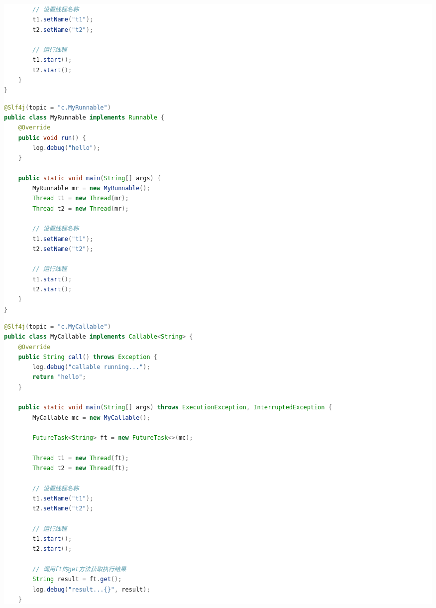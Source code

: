 ```java [Thread实现]
        // 设置线程名称
        t1.setName("t1");
        t2.setName("t2");

        // 运行线程
        t1.start();
        t2.start();
    }
}
```

```java [实现Runnable接口]
@Slf4j(topic = "c.MyRunnable")
public class MyRunnable implements Runnable {
    @Override
    public void run() {
        log.debug("hello");
    }

    public static void main(String[] args) {
        MyRunnable mr = new MyRunnable();
        Thread t1 = new Thread(mr);
        Thread t2 = new Thread(mr);

        // 设置线程名称
        t1.setName("t1");
        t2.setName("t2");

        // 运行线程
        t1.start();
        t2.start();
    }
}
```

```java [实现Callable接口]
@Slf4j(topic = "c.MyCallable")
public class MyCallable implements Callable<String> {
    @Override
    public String call() throws Exception {
        log.debug("callable running...");
        return "hello";
    }

    public static void main(String[] args) throws ExecutionException, InterruptedException {
        MyCallable mc = new MyCallable();

        FutureTask<String> ft = new FutureTask<>(mc);

        Thread t1 = new Thread(ft);
        Thread t2 = new Thread(ft);

        // 设置线程名称
        t1.setName("t1");
        t2.setName("t2");

        // 运行线程
        t1.start();
        t2.start();

        // 调用ft的get方法获取执行结果
        String result = ft.get();
        log.debug("result...{}", result);
    }
```